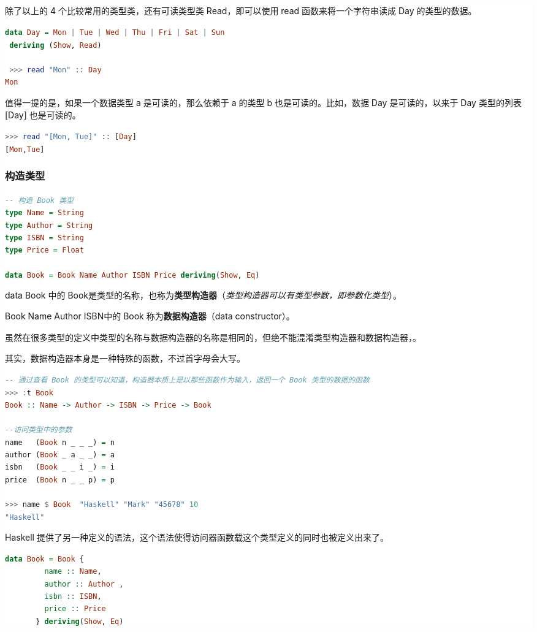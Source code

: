 除了以上的 4 个比较常用的类型类，还有可读类型类 Read，即可以使用 read 函数来将一个字符串读成 Day 的类型的数据。

```haskell
data Day = Mon | Tue | Wed | Thu | Fri | Sat | Sun
 deriving (Show, Read)
 
 >>> read "Mon" :: Day 
Mon
```

值得一提的是，如果一个数据类型 a 是可读的，那么依赖于 a 的类型 b 也是可读的。比如，数据 Day 是可读的，以来于 Day 类型的列表 [Day] 也是可读的。

```haskell
>>> read "[Mon, Tue]" :: [Day]
[Mon,Tue]
```

### 构造类型

```haskell
-- 构造 Book 类型
type Name = String
type Author = String
type ISBN = String
type Price = Float

data Book = Book Name Author ISBN Price deriving(Show, Eq)
```

data Book 中的 Book是类型的名称，也称为**类型构造器**（*类型构造器可以有类型参数，即参数化类型*）。

Book Name Author ISBN中的 Book 称为**数据构造器**（data constructor）。

虽然在很多类型的定义中类型的名称与数据构造器的名称是相同的，但绝不能混淆类型构造器和数据构造器，。

其实，数据构造器本身是一种特殊的函数，不过首字母会大写。

```haskell
-- 通过查看 Book 的类型可以知道，构造器本质上是以那些函数作为输入，返回一个 Book 类型的数据的函数
>>> :t Book
Book :: Name -> Author -> ISBN -> Price -> Book

--访问类型中的参数
name   (Book n _ _ _) = n
author (Book _ a _ _) = a
isbn   (Book _ _ i _) = i
price  (Book n _ _ p) = p

>>> name $ Book  "Haskell" "Mark" "45678" 10
"Haskell"
```

Haskell 提供了另一种定义的语法，这个语法使得访问器函数载这个类型定义的同时也被定义出来了。

```haskell
data Book = Book {
         name :: Name,
         author :: Author ,
         isbn :: ISBN,
         price :: Price
       } deriving(Show, Eq)
```
